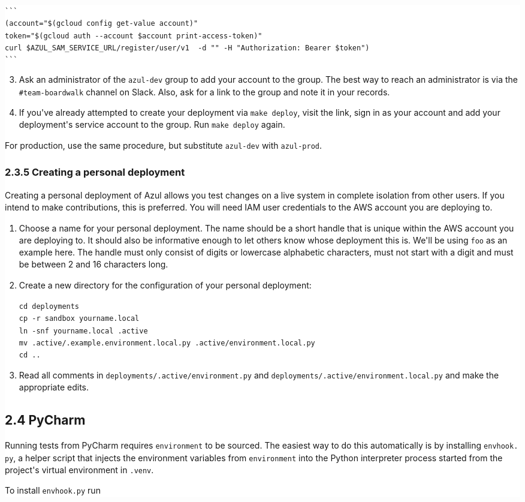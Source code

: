     ```
    (account="$(gcloud config get-value account)"
    token="$(gcloud auth --account $account print-access-token)"
    curl $AZUL_SAM_SERVICE_URL/register/user/v1  -d "" -H "Authorization: Bearer $token")
    ```

3. Ask an administrator of the `azul-dev` group to add your account to the
   group. The best way to reach an administrator is via the `#team-boardwalk`
   channel on Slack. Also, ask for a link to the group and note it in your
   records.

4. If you've already attempted to create your deployment via `make deploy`,
   visit the link, sign in as your account and add your deployment's service
   account to the group. Run `make deploy` again.

For production, use the same procedure, but substitute `azul-dev` with
`azul-prod`.


### 2.3.5 Creating a personal deployment

Creating a personal deployment of Azul allows you test changes on a live system
in complete isolation from other users. If you intend to make contributions,
this is preferred. You will need IAM user credentials to the AWS account you are
deploying to.

1. Choose a name for your personal deployment. The name should be a short handle
   that is unique within the AWS account you are deploying to. It should also be
   informative enough to let others know whose deployment this is. We'll be
   using `foo` as an example here. The handle must only consist of digits or
   lowercase alphabetic characters, must not start with a digit and must be
   between 2 and 16 characters long.

2. Create a new directory for the configuration of your personal deployment:

   ```
   cd deployments
   cp -r sandbox yourname.local
   ln -snf yourname.local .active
   mv .active/.example.environment.local.py .active/environment.local.py 
   cd ..
   ```

3. Read all comments in `deployments/.active/environment.py` and
   `deployments/.active/environment.local.py` and make the appropriate edits.


## 2.4 PyCharm

Running tests from PyCharm requires `environment` to be sourced. The easiest way
to do this automatically is by installing `envhook.py`, a helper script that
injects the environment variables from `environment` into the Python interpreter
process started from the project's virtual environment in `.venv`.

To install `envhook.py` run
